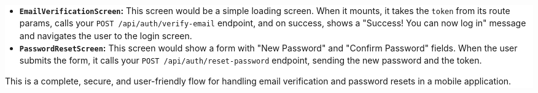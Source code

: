 *   **`EmailVerificationScreen`:** This screen would be a simple loading screen. When it mounts, it takes the `token` from its route params, calls your `POST /api/auth/verify-email` endpoint, and on success, shows a "Success! You can now log in" message and navigates the user to the login screen.
*   **`PasswordResetScreen`:** This screen would show a form with "New Password" and "Confirm Password" fields. When the user submits the form, it calls your `POST /api/auth/reset-password` endpoint, sending the new password and the token.

This is a complete, secure, and user-friendly flow for handling email verification and password resets in a mobile application.
